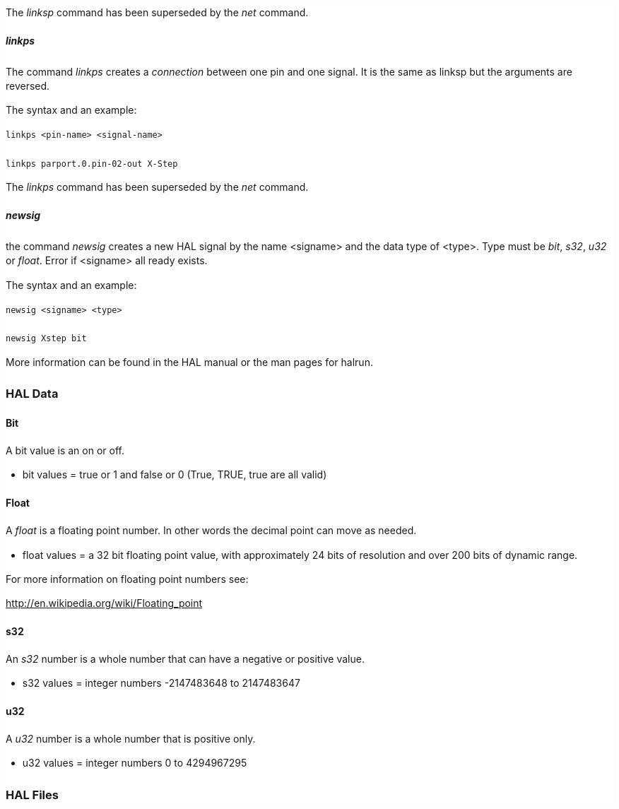 The *linksp* command has been superseded by the *net* command.

##### linkps

The command *linkps* creates a *connection* between one pin and one signal. It is the same as linksp but the arguments are reversed.

The syntax and an example:

    linkps <pin-name> <signal-name>

    linkps parport.0.pin-02-out X-Step

The *linkps* command has been superseded by the *net* command.

##### newsig

the command *newsig* creates a new HAL signal by the name &lt;signame&gt; and the data type of &lt;type&gt;. Type must be *bit*, *s32*, *u32* or *float*. Error if &lt;signame&gt; all ready exists.

The syntax and an example:

    newsig <signame> <type>

    newsig Xstep bit

More information can be found in the HAL manual or the man pages for halrun.

### HAL Data <span id="sec:Hal-Data"></span>

#### Bit

A bit value is an on or off.

-   bit values = true or 1 and false or 0 (True, TRUE, true are all valid)

#### Float

A *float* is a floating point number. In other words the decimal point can move as needed.

-   float values = a 32 bit floating point value, with approximately 24 bits of resolution and over 200 bits of dynamic range.

For more information on floating point numbers see:

<http://en.wikipedia.org/wiki/Floating_point>

#### s32

An *s32* number is a whole number that can have a negative or positive value.

-   s32 values = integer numbers -2147483648 to 2147483647

#### u32

A *u32* number is a whole number that is positive only.

-   u32 values = integer numbers 0 to 4294967295

### HAL Files
